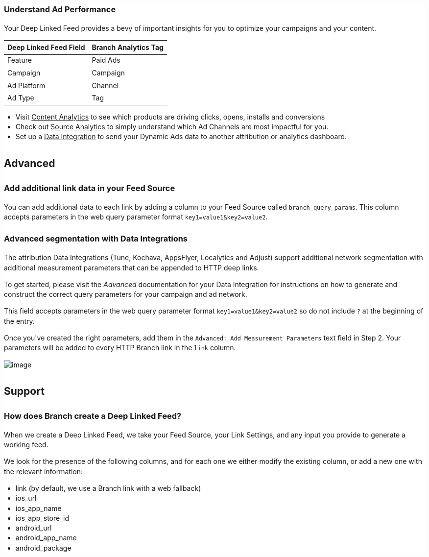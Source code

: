 
### Understand Ad Performance

Your Deep Linked Feed provides a bevy of important insights for you to optimize your campaigns and your content.

Deep Linked Feed Field | Branch Analytics Tag
--- | ---
Feature | Paid Ads
Campaign | Campaign
Ad Platform | Channel
Ad Type | Tag

- Visit [Content Analytics](https://dashboard.branch.io/analytics/content) to see which products are driving clicks, opens, installs and conversions
- Check out [Source Analytics](https://dashboard.branch.io/analytics/source) to simply understand which Ad Channels are most impactful for you.
- Set up a [Data Integration](https://branch.io/data-integrations) to send your Dynamic Ads data to another attribution or analytics dashboard.

## Advanced

### Add additional link data in your Feed Source

You can add additional data to each link by adding a column to your Feed Source called `branch_query_params`. This column accepts parameters in the web query parameter format `key1=value1&key2=value2`.

### Advanced segmentation with Data Integrations

The attribution Data Integrations (Tune, Kochava, AppsFlyer, Localytics and Adjust) support additional network segmentation with additional measurement parameters that can be appended to HTTP deep links.

To get started, please visit the *Advanced* documentation for your Data Integration for instructions on how to generate and construct the correct query parameters for your campaign and ad network.

This field accepts parameters in the web query parameter format `key1=value1&key2=value2` so do not include `?` at the beginning of the entry.

Once you've created the right parameters, add them in the `Advanced: Add Measurement Parameters` text field in Step 2. Your parameters will be added to every HTTP Branch link in the `link` column.

![image](/img/pages/deep-linked-ads/dynamic-product-ads/add-measurement-parameters.png)

## Support

### How does Branch create a Deep Linked Feed?

When we create a Deep Linked Feed, we take your Feed Source, your Link Settings, and any input you provide to generate a working feed.

We look for the presence of the following columns, and for each one we either modify the existing column, or add a new one with the relevant information:
- link (by default, we use a Branch link with a web fallback)
- ios_url
- ios_app_name
- ios_app_store_id
- android_url
- android_app_name
- android_package
